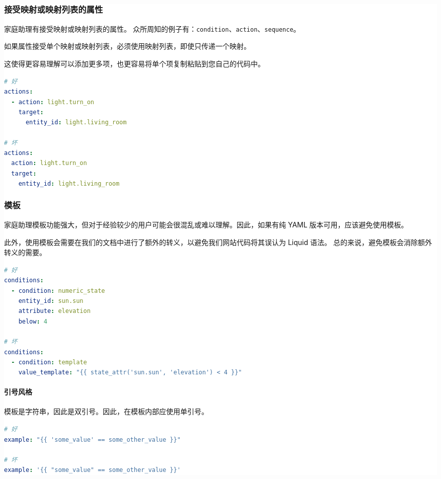 ### 接受映射或映射列表的属性

家庭助理有接受映射或映射列表的属性。
众所周知的例子有：`condition`、`action`、`sequence`。

如果属性接受单个映射或映射列表，必须使用映射列表，即使只传递一个映射。

这使得更容易理解可以添加更多项，也更容易将单个项复制粘贴到您自己的代码中。

```yaml
# 好
actions:
  - action: light.turn_on
    target:
      entity_id: light.living_room

# 坏
actions:
  action: light.turn_on
  target:
    entity_id: light.living_room
```

### 模板

家庭助理模板功能强大，但对于经验较少的用户可能会很混乱或难以理解。因此，如果有纯 YAML 版本可用，应该避免使用模板。

此外，使用模板会需要在我们的文档中进行了额外的转义，以避免我们网站代码将其误认为 Liquid 语法。
总的来说，避免模板会消除额外转义的需要。

```yaml
# 好
conditions:
  - condition: numeric_state
    entity_id: sun.sun
    attribute: elevation
    below: 4

# 坏
conditions:
  - condition: template
    value_template: "{{ state_attr('sun.sun', 'elevation') < 4 }}"
```

#### 引号风格

模板是字符串，因此是双引号。因此，在模板内部应使用单引号。

```yaml
# 好
example: "{{ 'some_value' == some_other_value }}"

# 坏
example: '{{ "some_value" == some_other_value }}'
```
